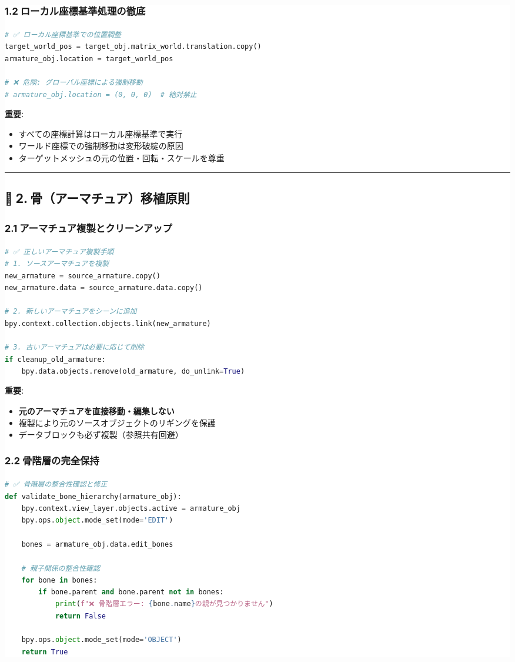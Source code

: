 ### 1.2 ローカル座標基準処理の徹底

```python
# ✅ ローカル座標基準での位置調整
target_world_pos = target_obj.matrix_world.translation.copy()
armature_obj.location = target_world_pos

# ❌ 危険: グローバル座標による強制移動
# armature_obj.location = (0, 0, 0)  # 絶対禁止
```

**重要**: 
- すべての座標計算はローカル座標基準で実行
- ワールド座標での強制移動は変形破綻の原因
- ターゲットメッシュの元の位置・回転・スケールを尊重

---

## 🦴 2. 骨（アーマチュア）移植原則

### 2.1 アーマチュア複製とクリーンアップ

```python
# ✅ 正しいアーマチュア複製手順
# 1. ソースアーマチュアを複製
new_armature = source_armature.copy()
new_armature.data = source_armature.data.copy()

# 2. 新しいアーマチュアをシーンに追加
bpy.context.collection.objects.link(new_armature)

# 3. 古いアーマチュアは必要に応じて削除
if cleanup_old_armature:
    bpy.data.objects.remove(old_armature, do_unlink=True)
```

**重要**: 
- **元のアーマチュアを直接移動・編集しない**
- 複製により元のソースオブジェクトのリギングを保護
- データブロックも必ず複製（参照共有回避）

### 2.2 骨階層の完全保持

```python
# ✅ 骨階層の整合性確認と修正
def validate_bone_hierarchy(armature_obj):
    bpy.context.view_layer.objects.active = armature_obj
    bpy.ops.object.mode_set(mode='EDIT')
    
    bones = armature_obj.data.edit_bones
    
    # 親子関係の整合性確認
    for bone in bones:
        if bone.parent and bone.parent not in bones:
            print(f"❌ 骨階層エラー: {bone.name}の親が見つかりません")
            return False
    
    bpy.ops.object.mode_set(mode='OBJECT')
    return True
```
